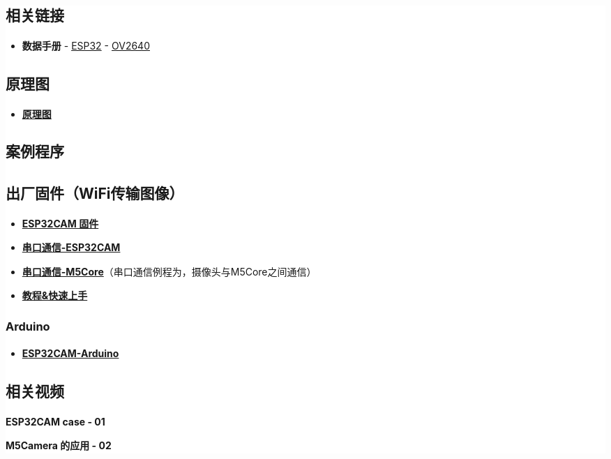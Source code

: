 ## 相关链接

- **数据手册** - [ESP32](https://m5stack.oss-cn-shenzhen.aliyuncs.com/resource/docs/datasheet/core/esp32_datasheet_cn.pdf) - [OV2640](https://m5stack.oss-cn-shenzhen.aliyuncs.com/resource/docs/datasheet/unit/OV2640DS_en.pdf)

## 原理图

- **[原理图](https://m5stack.oss-cn-shenzhen.aliyuncs.com/resource/docs/schematic/esp32-cam/M5CAM-ESP32-A1-POWER.pdf)**

## 案例程序


## 出厂固件（WiFi传输图像）

- **[ESP32CAM 固件](https://github.com/m5stack/M5Stack-Camera/tree/master/wifi/wifi_ap/firmware/ESP32-Camera)**


- **[串口通信-ESP32CAM](https://github.com/m5stack/M5Stack-Camera/tree/master/uart/firmware/ESP32-Camera)**

- **[串口通信-M5Core](https://github.com/m5stack/M5Stack-Camera/tree/master/uart/arduino/uart)**（串口通信例程为，摄像头与M5Core之间通信）

- **[教程&快速上手](zh_CN/quick_start/m5camera/m5camera_quick_start)**

### Arduino

- **[ESP32CAM-Arduino](https://github.com/espressif/arduino-esp32/tree/master/libraries/ESP32/examples/Camera/CameraWebServer)**


## 相关视频

**ESP32CAM case - 01**

<video class="video_size" controls>
    <source src="https://m5stack.oss-cn-shenzhen.aliyuncs.com/video/Blog/Twitch201903/esp32cam_webcam_01.mp4" type="video/mp4">
</video>

**M5Camera 的应用 - 02**

<video class="video_size" controls>
    <source src="https://m5stack.oss-cn-shenzhen.aliyuncs.com/video/Blog/Twitch201901/The%20M5Camera%20works.mp4" type="video/mp4">
</video>

<script>

   var purchase_link = 'https://m5stack.com/collections/m5-unit/products/esp32-camera';
   var quickstart_link = 'https://docs.m5stack.com/#/zh_CN/quick_start/m5camera/m5camera_quick_start'

   anchor_search(purchase_link,quickstart_link);
   scrollFunc();

</script>